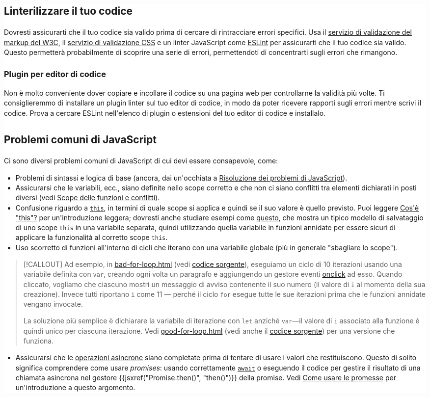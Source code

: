 ## Linterilizzare il tuo codice

Dovresti assicurarti che il tuo codice sia valido prima di cercare di rintracciare errori specifici. Usa il [servizio di validazione del markup del W3C](https://validator.w3.org/), il [servizio di validazione CSS](https://jigsaw.w3.org/css-validator/) e un linter JavaScript come [ESLint](https://eslint.org/play/) per assicurarti che il tuo codice sia valido. Questo permetterà probabilmente di scoprire una serie di errori, permettendoti di concentrarti sugli errori che rimangono.

### Plugin per editor di codice

Non è molto conveniente dover copiare e incollare il codice su una pagina web per controllarne la validità più volte. Ti consiglieremmo di installare un plugin linter sul tuo editor di codice, in modo da poter ricevere rapporti sugli errori mentre scrivi il codice. Prova a cercare ESLint nell'elenco di plugin o estensioni del tuo editor di codice e installalo.

## Problemi comuni di JavaScript

Ci sono diversi problemi comuni di JavaScript di cui devi essere consapevole, come:

- Problemi di sintassi e logica di base (ancora, dai un'occhiata a [Risoluzione dei problemi di JavaScript](/it/docs/Learn_web_development/Core/Scripting/What_went_wrong)).
- Assicurarsi che le variabili, ecc., siano definite nello scope corretto e che non ci siano conflitti tra elementi dichiarati in posti diversi (vedi [Scope delle funzioni e conflitti](/it/docs/Learn_web_development/Core/Scripting/Functions#function_scope_and_conflicts)).
- Confusione riguardo a [`this`](/it/docs/Web/JavaScript/Reference/Operators/this), in termini di quale scope si applica e quindi se il suo valore è quello previsto. Puoi leggere [Cos'è "this"?](/it/docs/Learn_web_development/Core/Scripting/Object_basics#what_is_this) per un'introduzione leggera; dovresti anche studiare esempi come [questo](https://github.com/mdn/learning-area/blob/7ed039d17e820c93cafaff541aa65d874dde8323/javascript/oojs/assessment/main.js#L143), che mostra un tipico modello di salvataggio di uno scope `this` in una variabile separata, quindi utilizzando quella variabile in funzioni annidate per essere sicuri di applicare la funzionalità al corretto scope `this`.
- Uso scorretto di funzioni all'interno di cicli che iterano con una variabile globale (più in generale "sbagliare lo scope").

> [!CALLOUT]
> Ad esempio, in [bad-for-loop.html](https://mdn.github.io/learning-area/tools-testing/cross-browser-testing/javascript/bad-for-loop.html) (vedi [codice sorgente](https://github.com/mdn/learning-area/blob/main/tools-testing/cross-browser-testing/javascript/bad-for-loop.html)), eseguiamo un ciclo di 10 iterazioni usando una variabile definita con `var`, creando ogni volta un paragrafo e aggiungendo un gestore eventi [onclick](/it/docs/Web/API/Element/click_event) ad esso. Quando cliccato, vogliamo che ciascuno mostri un messaggio di avviso contenente il suo numero (il valore di `i` al momento della sua creazione). Invece tutti riportano `i` come 11 — perché il ciclo `for` esegue tutte le sue iterazioni prima che le funzioni annidate vengano invocate.
>
> La soluzione più semplice è dichiarare la variabile di iterazione con `let` anziché `var`—il valore di `i` associato alla funzione è quindi unico per ciascuna iterazione. Vedi [good-for-loop.html](https://mdn.github.io/learning-area/tools-testing/cross-browser-testing/javascript/good-for-loop.html) (vedi anche il [codice sorgente](https://github.com/mdn/learning-area/blob/main/tools-testing/cross-browser-testing/javascript/good-for-loop.html)) per una versione che funziona.

- Assicurarsi che le [operazioni asincrone](/it/docs/Learn_web_development/Extensions/Async_JS) siano completate prima di tentare di usare i valori che restituiscono. Questo di solito significa comprendere come usare _promises_: usando correttamente [`await`](/it/docs/Web/JavaScript/Reference/Operators/await) o eseguendo il codice per gestire il risultato di una chiamata asincrona nel gestore {{jsxref("Promise.then()", "then()")}} della promise. Vedi [Come usare le promesse](/it/docs/Learn_web_development/Extensions/Async_JS/Promises) per un'introduzione a questo argomento.
